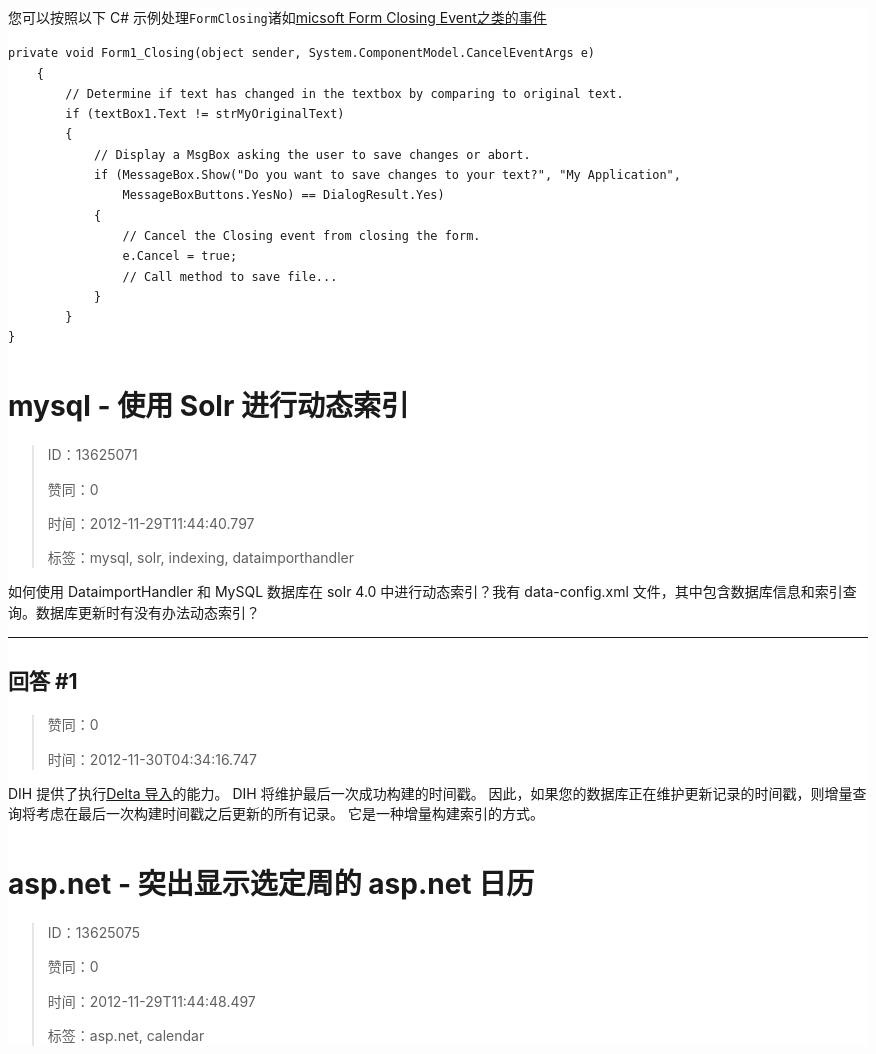 您可以按照以下 C# 示例处理`FormClosing`诸如[micsoft Form Closing Event之类的事件](https://msdn.microsoft.com/en-us/library/system.windows.forms.form.closing(v=vs.110).aspx)

```
private void Form1_Closing(object sender, System.ComponentModel.CancelEventArgs e)
    {
        // Determine if text has changed in the textbox by comparing to original text.
        if (textBox1.Text != strMyOriginalText)
        {
            // Display a MsgBox asking the user to save changes or abort.
            if (MessageBox.Show("Do you want to save changes to your text?", "My Application",
                MessageBoxButtons.YesNo) == DialogResult.Yes)
            {
                // Cancel the Closing event from closing the form.
                e.Cancel = true;
                // Call method to save file...
            }
        }
} 
```

# mysql - 使用 Solr 进行动态索引

> ID：13625071
> 
> 赞同：0
> 
> 时间：2012-11-29T11:44:40.797
> 
> 标签：mysql, solr, indexing, dataimporthandler

如何使用 DataimportHandler 和 MySQL 数据库在 solr 4.0 中进行动态索引？我有 data-config.xml 文件，其中包含数据库信息和索引查询。数据库更新时有没有办法动态索引？

* * *

## 回答 #1

> 赞同：0
> 
> 时间：2012-11-30T04:34:16.747

DIH 提供了执行[Delta 导入](http://wiki.apache.org/solr/DataImportHandler#Using_delta-import_command)的能力。
DIH 将维护最后一次成功构建的时间戳。
因此，如果您的数据库正在维护更新记录的时间戳，则增量查询将考虑在最后一次构建时间戳之后更新的所有记录。
它是一种增量构建索引的方式。

# asp.net - 突出显示选定周的 asp.net 日历

> ID：13625075
> 
> 赞同：0
> 
> 时间：2012-11-29T11:44:48.497
> 
> 标签：asp.net, calendar
